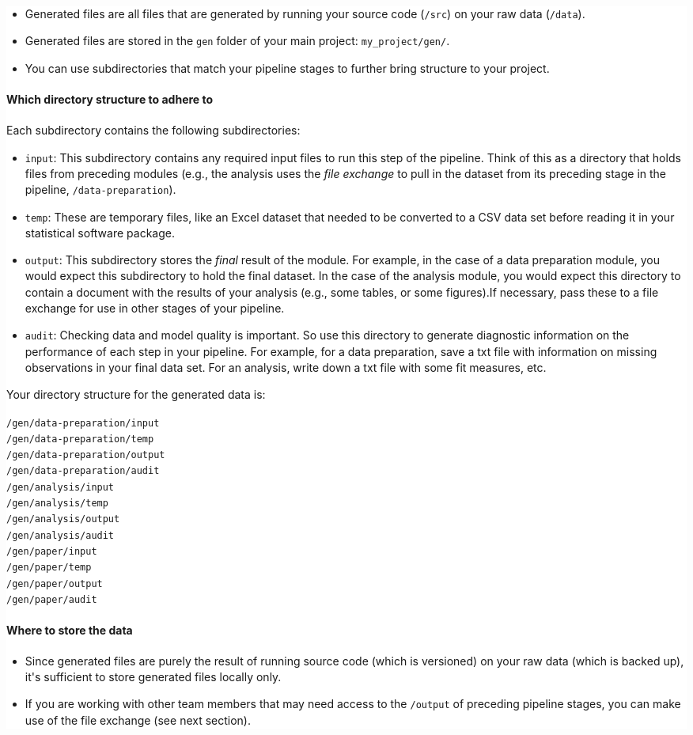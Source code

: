 - Generated files are all files that are generated by running your source code (`/src`) on your raw data (`/data`).

- Generated files are stored in the `gen` folder of your main project: `my_project/gen/`.

- You can use subdirectories that match your pipeline stages to further bring structure to your project.

#### Which directory structure to adhere to

Each subdirectory contains the following subdirectories:

- `input`: This subdirectory contains any required input files to run this
  step of the pipeline. Think of this as a directory that holds files from
  preceding modules (e.g., the analysis uses the _file exchange_ to pull in the
  dataset from its preceding stage in the pipeline, `/data-preparation`).

- `temp`: These are temporary files, like an Excel dataset that
  needed to be converted to a CSV data set before reading it in
  your statistical software package.

- `output`: This subdirectory stores the _final_ result of the module.
  For example, in the case of a data preparation module, you would expect this
  subdirectory to hold the final dataset. In the case of the analysis module,
  you would expect this directory to contain a document with the results of
  your analysis (e.g., some tables, or some figures).If necessary,
  pass these to a file exchange for use in other stages of your pipeline.

- `audit`: Checking data and model quality is important. So use this
  directory to generate diagnostic information on the performance of each
  step in your pipeline. For example, for a data preparation, save a txt
  file with information on missing observations in your final data set.
  For an analysis, write down a txt file with some fit measures, etc.

Your directory structure for the generated data is:

    /gen/data-preparation/input
    /gen/data-preparation/temp
    /gen/data-preparation/output
    /gen/data-preparation/audit
    /gen/analysis/input
    /gen/analysis/temp
    /gen/analysis/output
    /gen/analysis/audit
    /gen/paper/input
    /gen/paper/temp
    /gen/paper/output
    /gen/paper/audit

#### Where to store the data

- Since generated files are purely the result of running source code (which is versioned) on your raw data (which is backed up), it's sufficient to store generated files locally only.

- If you are working with other team members that may need access to the `/output` of preceding
  pipeline stages, you can make use of the file exchange (see next section).
